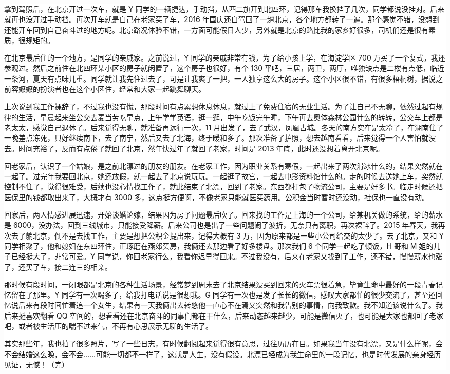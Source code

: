 拿到驾照后，在北京开过一次车，就是 Y 同学的一辆捷达，手动挡，从西二旗开到北四环，记得那车我换挡了几次，同学都说没挂对。后来就再也没开过手动挡。再次开车就是自己在老家买了车，2016 年国庆还自驾回了一趟北京，各个地方都转了一遍。那个感觉不错，没想到还能开车回到自己奋斗过的地方呢。北京路况体验不错，一方面可能假日人少，另外就是北京的路比我的家乡好很多，司机们还是很有素质，很规矩的。

在北京最后住的一个地方，是同学的亲戚家。之前说过，Y 同学的亲戚非常有钱，为了给小孩上学，在海淀学区 700 万买了一个复式，我还参观过。然后之前住在北四环某小区的房子就闲置了，这个房子也很好，有个 130 平吧，三居，两卫，两厅，唯独缺点是二楼有点低，临近一条河，夏天有点味儿重。同学就让我先住过去了，可是让我爽了一把，一人独享这么大的房子。这个小区很不错，有很多梧桐树，据说之前容嬷嬷的扮演者也在这个小区住，经常和大家一起跳舞聊天。

上次说到我工作裸辞了，不过我也没有慌，那段时间有点累想休息休息，就过上了免费住宿的无业生活。为了让自己不无聊，依然过起有规律的生活，早晨起来坐公交去麦当劳吃早点，上午学学英语，逛一逛，中午吃饭完午睡，下午再去奥体森林公园什么的转转，公交车上都是老太太，感觉自己退休了。后来觉得无聊，就准备再远行一次，11 月出发了，去了武汉，凤凰古城。冬天的南方实在是太冷了，在湖南住了一晚差点冻死，只好继续南下，去了南宁，然后又去了北海，终于暖和多了。那次准备了护照，想去越南看看，后来觉得一个人害怕就没去。时间充裕了，反而有点倦了就回了北京，然年快过年了就回了老家，时间是 2013 年底，此时还没想着离开北京呢。

回老家后，认识了一个姑娘，是之前北漂过的朋友的朋友。在老家工作，因为职业关系有寒假，一起出来了两次滑冰什么的，结果突然就在一起了。过完年我要回北京，她还放假，就一起去了北京说玩玩。一起逛了故宫，一起去电影资料馆什么的。走的时候去送她上车，突然就控制不住了，觉得很难受，后续也没心情找工作了，就此结束了北漂，回到了老家。东西都打包了物流公司，主要是好多书。临走时候还把医保里的钱都取出来了，大概才有 3000 多，这点挺方便啊，不像老家只能就医买药用。公积金当时暂时还没动，社保也一直没有动。


回家后，两人情感进展迅速，开始谈婚论嫁，结果因为房子问题最后吹了。回来找的工作是上海的一个公司，给某机关做的系统，给的薪水是 6000，没办法，回到三线城市，只能接受降薪。后来公司也是出了一些问题闹了波折，无奈只有离职，再次裸辞了。2015 年春天，我再次去了躺北京，倒不是去找工作，主要是想把公积金提出来，记得大概有 3 万，因为原来都是一些小公司给交的太少了。去了北京，又和 Y 同学相聚了，他和媳妇在东四环住，正琢磨在燕郊买房，我俩还去那边看了好多楼盘。那次我们 6 个同学一起吃了顿饭，H 哥和 M 姐的儿子已经挺大了，非常可爱。Y 同学说，你回老家行么，我看你迟早得回来。不过我没有，后来在老家又找到了工作，还不错，慢慢薪水也涨了，还买了车，接二连三的相亲。


那时候有段时间，一闭眼都是北京的各种生活场景，经常梦到周末去了北京结果没买到回来的火车票很着急，毕竟生命中最好的一段青春记忆留在了那里。Y 同学有一次喝多了，给我打电话说是很想我。G 同学有一次也是发了长长的微信，感叹大家都忙的很少交流了，甚至还回忆说后来有段时间忙着追一个女生，结果有一天我俩出去转悠他一直心不在焉又突然和我告别的事情，向我致歉。我不知道该说什么了。我后来挺喜欢翻看 QQ 空间的，想看看还在北京奋斗的同事们都在干什么，后来动态越来越少，可能是微信火了，也可能是大家也都回了老家吧，或者被生活压的喘不过来气，不再有心思展示无聊的生活了。

其实那些年，我也拍了很多照片，写了一些日志，有时候翻阅起来觉得很有意思，过往历历在目。如果我当年没有北漂，又是什么样呢，会不会结婚这么晚，会不会……可能一切都不一样了，这就是人生，没有假设。北漂已经成为我生命里的一段记忆，也是时代发展的亲身经历见证，无憾！（完）